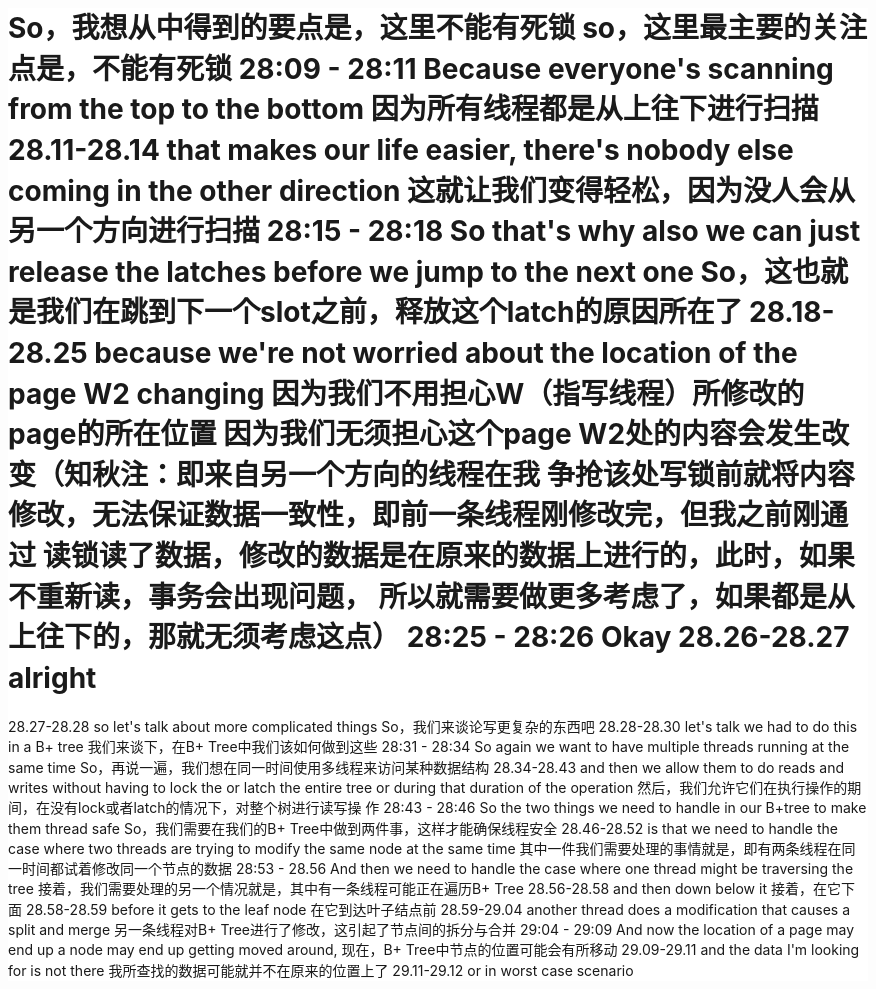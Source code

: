 So，我想从中得到的要点是，这⾥不能有死锁
so，这⾥最主要的关注点是，不能有死锁
28:09 - 28:11
Because everyone's scanning from the top to the bottom
因为所有线程都是从上往下进⾏扫描
28.11-28.14
that makes our life easier, there's nobody else coming in the other direction
这就让我们变得轻松，因为没⼈会从另⼀个⽅向进⾏扫描
28:15 - 28:18
So that's why also we can just release the latches before we jump to the next one
So，这也就是我们在跳到下⼀个slot之前，释放这个latch的原因所在了
28.18-28.25
because we're not worried about the location of the page W2 changing
因为我们不⽤担⼼W（指写线程）所修改的page的所在位置
因为我们⽆须担⼼这个page W2处的内容会发⽣改变（知秋注：即来⾃另⼀个⽅向的线程在我
争抢该处写锁前就将内容修改，⽆法保证数据⼀致性，即前⼀条线程刚修改完，但我之前刚通过
读锁读了数据，修改的数据是在原来的数据上进⾏的，此时，如果不重新读，事务会出现问题，
所以就需要做更多考虑了，如果都是从上往下的，那就⽆须考虑这点）
28:25 - 28:26
Okay
28.26-28.27
alright
=====================================================================
28.27-28.28
so let's talk about more complicated things
So，我们来谈论写更复杂的东⻄吧
28.28-28.30
let's talk we had to do this in a B+ tree
我们来谈下，在B+ Tree中我们该如何做到这些
28:31 - 28:34
So again we want to have multiple threads running at the same time
So，再说⼀遍，我们想在同⼀时间使⽤多线程来访问某种数据结构
28.34-28.43
and then we allow them to do reads and writes without having to lock the or latch the
entire tree or during that duration of the operation
然后，我们允许它们在执⾏操作的期间，在没有lock或者latch的情况下，对整个树进⾏读写操
作
28:43 - 28:46
So the two things we need to handle in our B+tree to make them thread safe
So，我们需要在我们的B+ Tree中做到两件事，这样才能确保线程安全
28.46-28.52
is that we need to handle the case where two threads are trying to modify the same
node at the same time
其中⼀件我们需要处理的事情就是，即有两条线程在同⼀时间都试着修改同⼀个节点的数据
28:53 - 28.56
And then we need to handle the case where one thread might be traversing the tree
接着，我们需要处理的另⼀个情况就是，其中有⼀条线程可能正在遍历B+ Tree
28.56-28.58
and then down below it
接着，在它下⾯
28.58-28.59
before it gets to the leaf node
在它到达叶⼦结点前
28.59-29.04
another thread does a modification that causes a split and merge
另⼀条线程对B+ Tree进⾏了修改，这引起了节点间的拆分与合并
29:04 - 29:09
And now the location of a page may end up a node may end up getting moved around,
现在，B+ Tree中节点的位置可能会有所移动
29.09-29.11
and the data I'm looking for is not there
我所查找的数据可能就并不在原来的位置上了
29.11-29.12
or in worst case scenario